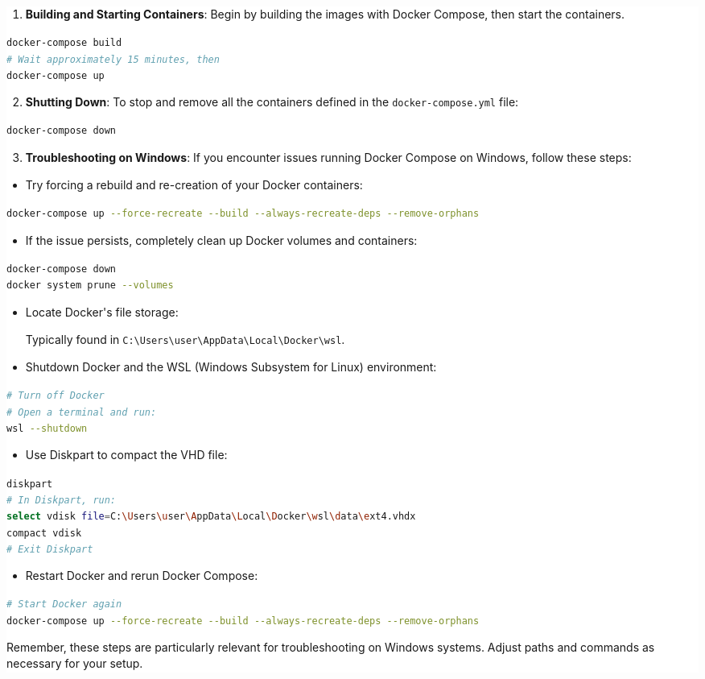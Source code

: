 1. **Building and Starting Containers**:
   Begin by building the images with Docker Compose, then start the containers.

```bash
docker-compose build
# Wait approximately 15 minutes, then
docker-compose up
```

2. **Shutting Down**:
   To stop and remove all the containers defined in the `docker-compose.yml` file:

```bash
docker-compose down
```

3. **Troubleshooting on Windows**:
   If you encounter issues running Docker Compose on Windows, follow these steps:

- Try forcing a rebuild and re-creation of your Docker containers:

```bash
docker-compose up --force-recreate --build --always-recreate-deps --remove-orphans
```

- If the issue persists, completely clean up Docker volumes and containers:

```bash
docker-compose down
docker system prune --volumes
```

- Locate Docker's file storage:
  
  Typically found in `C:\Users\user\AppData\Local\Docker\wsl`.

- Shutdown Docker and the WSL (Windows Subsystem for Linux) environment:

```bash
# Turn off Docker
# Open a terminal and run:
wsl --shutdown
```

- Use Diskpart to compact the VHD file:

```bash
diskpart
# In Diskpart, run:
select vdisk file=C:\Users\user\AppData\Local\Docker\wsl\data\ext4.vhdx
compact vdisk
# Exit Diskpart
```

- Restart Docker and rerun Docker Compose:

```bash
# Start Docker again
docker-compose up --force-recreate --build --always-recreate-deps --remove-orphans
```

Remember, these steps are particularly relevant for troubleshooting on Windows systems. Adjust paths and commands as necessary for your setup.
